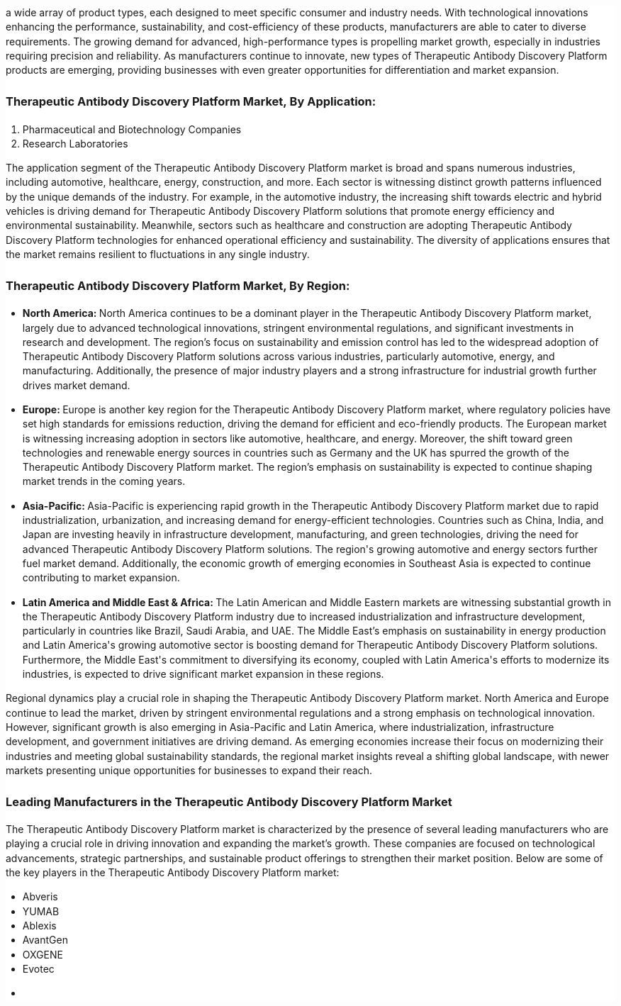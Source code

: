 a wide array of product types, each designed to meet specific consumer and industry needs. With technological innovations enhancing the performance, sustainability, and cost-efficiency of these products, manufacturers are able to cater to diverse requirements. The growing demand for advanced, high-performance types is propelling market growth, especially in industries requiring precision and reliability. As manufacturers continue to innovate, new types of Therapeutic Antibody Discovery Platform products are emerging, providing businesses with even greater opportunities for differentiation and market expansion.</p><h3>Therapeutic Antibody Discovery Platform Market,&nbsp;By Application:</h3><ol><li>Pharmaceutical and Biotechnology Companies<li> Research Laboratories</li></ol><p>The application segment of the Therapeutic Antibody Discovery Platform market is broad and spans numerous industries, including automotive, healthcare, energy, construction, and more. Each sector is witnessing distinct growth patterns influenced by the unique demands of the industry. For example, in the automotive industry, the increasing shift towards electric and hybrid vehicles is driving demand for Therapeutic Antibody Discovery Platform solutions that promote energy efficiency and environmental sustainability. Meanwhile, sectors such as healthcare and construction are adopting Therapeutic Antibody Discovery Platform technologies for enhanced operational efficiency and sustainability. The diversity of applications ensures that the market remains resilient to fluctuations in any single industry.</p><h3>Therapeutic Antibody Discovery Platform Market, By Region:</h3><ul><li><p><strong>North America:&nbsp;</strong>North America continues to be a dominant player in the Therapeutic Antibody Discovery Platform market, largely due to advanced technological innovations, stringent environmental regulations, and significant investments in research and development. The region&rsquo;s focus on sustainability and emission control has led to the widespread adoption of Therapeutic Antibody Discovery Platform solutions across various industries, particularly automotive, energy, and manufacturing. Additionally, the presence of major industry players and a strong infrastructure for industrial growth further drives market demand.</p></li><li><p><strong><strong>Europe:&nbsp;</strong></strong>Europe is another key region for the Therapeutic Antibody Discovery Platform market, where regulatory policies have set high standards for emissions reduction, driving the demand for efficient and eco-friendly products. The European market is witnessing increasing adoption in sectors like automotive, healthcare, and energy. Moreover, the shift toward green technologies and renewable energy sources in countries such as Germany and the UK has spurred the growth of the Therapeutic Antibody Discovery Platform market. The region&rsquo;s emphasis on sustainability is expected to continue shaping market trends in the coming years.</p></li><li><p><strong><strong>Asia-Pacific:&nbsp;</strong></strong>Asia-Pacific is experiencing rapid growth in the Therapeutic Antibody Discovery Platform market due to rapid industrialization, urbanization, and increasing demand for energy-efficient technologies. Countries such as China, India, and Japan are investing heavily in infrastructure development, manufacturing, and green technologies, driving the need for advanced Therapeutic Antibody Discovery Platform solutions. The region's growing automotive and energy sectors further fuel market demand. Additionally, the economic growth of emerging economies in Southeast Asia is expected to continue contributing to market expansion.</p></li><li><p><strong><strong>Latin America and Middle East &amp; Africa:&nbsp;</strong></strong>The Latin American and Middle Eastern markets are witnessing substantial growth in the Therapeutic Antibody Discovery Platform industry due to increased industrialization and infrastructure development, particularly in countries like Brazil, Saudi Arabia, and UAE. The Middle East&rsquo;s emphasis on sustainability in energy production and Latin America's growing automotive sector is boosting demand for Therapeutic Antibody Discovery Platform solutions. Furthermore, the Middle East's commitment to diversifying its economy, coupled with Latin America's efforts to modernize its industries, is expected to drive significant market expansion in these regions.</p></li></ul><p>Regional dynamics play a crucial role in shaping the Therapeutic Antibody Discovery Platform market. North America and Europe continue to lead the market, driven by stringent environmental regulations and a strong emphasis on technological innovation. However, significant growth is also emerging in Asia-Pacific and Latin America, where industrialization, infrastructure development, and government initiatives are driving demand. As emerging economies increase their focus on modernizing their industries and meeting global sustainability standards, the regional market insights reveal a shifting global landscape, with newer markets presenting unique opportunities for businesses to expand their reach.</p><h3><strong>Leading Manufacturers in the Therapeutic Antibody Discovery Platform Market</strong></h3><p>The Therapeutic Antibody Discovery Platform market is characterized by the presence of several leading manufacturers who are playing a crucial role in driving innovation and expanding the market&rsquo;s growth. These companies are focused on technological advancements, strategic partnerships, and sustainable product offerings to strengthen their market position. Below are some of the key players in the Therapeutic Antibody Discovery Platform market:</p></div><div class="article-main__content" data-test-id="publishing-text-block"><ul><li><span class="">Abveris<li> YUMAB<li> Ablexis<li> AvantGen<li> OXGENE<li> Evotec<li>